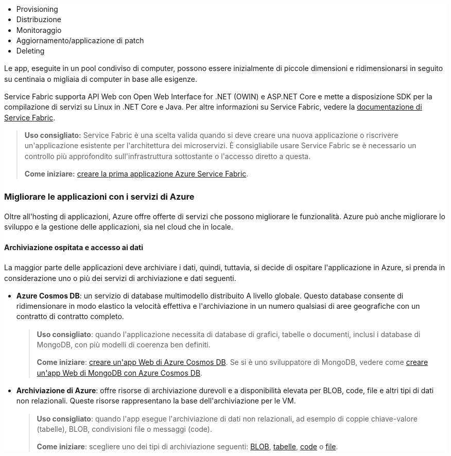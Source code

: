 * Provisioning
* Distribuzione 
* Monitoraggio
* Aggiornamento/applicazione di patch
* Deleting 

Le app, eseguite in un pool condiviso di computer, possono essere inizialmente di piccole dimensioni e ridimensionarsi in seguito su centinaia o migliaia di computer in base alle esigenze.

Service Fabric supporta API Web con Open Web Interface for .NET (OWIN) e ASP.NET Core e mette a disposizione SDK per la compilazione di servizi su Linux in .NET Core e Java. Per altre informazioni su Service Fabric, vedere la [documentazione di Service Fabric](https://docs.microsoft.com/azure/service-fabric/).

> **Uso consigliato:** Service Fabric è una scelta valida quando si deve creare una nuova applicazione o riscrivere un'applicazione esistente per l'architettura dei microservizi. È consigliabile usare Service Fabric se è necessario un controllo più approfondito sull'infrastruttura sottostante o l'accesso diretto a questa.
> 
> **Come iniziare:** [creare la prima applicazione Azure Service Fabric](../../service-fabric/service-fabric-create-your-first-application-in-visual-studio.md).

### <a name="enhance-your-applications-with-azure-services"></a>Migliorare le applicazioni con i servizi di Azure

Oltre all'hosting di applicazioni, Azure offre offerte di servizi che possono migliorare le funzionalità. Azure può anche migliorare lo sviluppo e la gestione delle applicazioni, sia nel cloud che in locale.

#### <a name="hosted-storage-and-data-access"></a>Archiviazione ospitata e accesso ai dati

La maggior parte delle applicazioni deve archiviare i dati, quindi, tuttavia, si decide di ospitare l'applicazione in Azure, si prenda in considerazione uno o più dei servizi di archiviazione e dati seguenti.

- **Azure Cosmos DB**: un servizio di database multimodello distribuito A livello globale. Questo database consente di ridimensionare in modo elastico la velocità effettiva e l'archiviazione in un numero qualsiasi di aree geografiche con un contratto di contratto completo. 
  
  > **Uso consigliato**: quando l'applicazione necessita di database di grafici, tabelle o documenti, inclusi i database di MongoDB, con più modelli di coerenza ben definiti. 
  > 
  > **Come iniziare**: [creare un'app Web di Azure Cosmos DB](../../cosmos-db/create-sql-api-dotnet.md). Se si è uno sviluppatore di MongoDB, vedere come [creare un'app Web di MongoDB con Azure Cosmos DB](../../cosmos-db/create-mongodb-dotnet.md).

- **Archiviazione di Azure**: offre risorse di archiviazione durevoli e a disponibilità elevata per BLOB, code, file e altri tipi di dati non relazionali. Queste risorse rappresentano la base dell'archiviazione per le VM.

  > **Uso consigliato**: quando l'app esegue l'archiviazione di dati non relazionali, ad esempio di coppie chiave-valore (tabelle), BLOB, condivisioni file o messaggi (code).
  > 
  > **Come iniziare**: scegliere uno dei tipi di archiviazione seguenti: [BLOB](../../storage/blobs/storage-dotnet-how-to-use-blobs.md), [tabelle](../../cosmos-db/table-storage-how-to-use-dotnet.md), [code](../../storage/queues/storage-dotnet-how-to-use-queues.md) o [file](../../storage/files/storage-dotnet-how-to-use-files.md).
